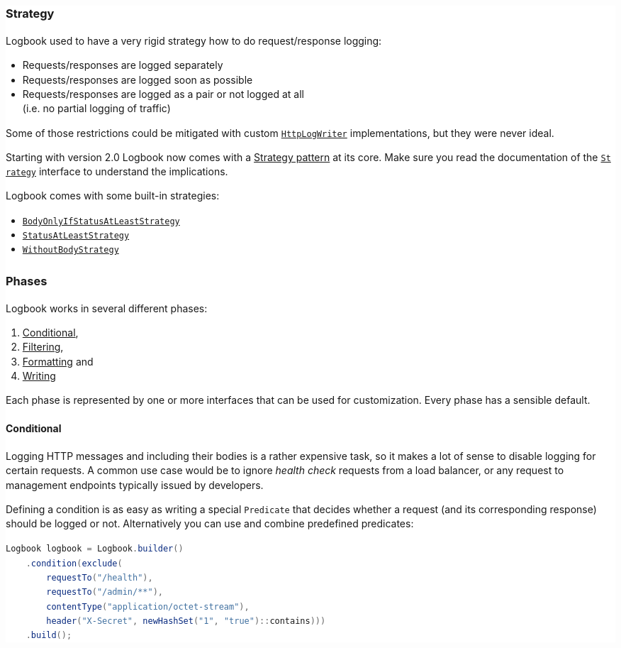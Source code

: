 ### Strategy

Logbook used to have a very rigid strategy how to do request/response logging:

- Requests/responses are logged separately
- Requests/responses are logged soon as possible
- Requests/responses are logged as a pair or not logged at all  
  (i.e. no partial logging of traffic)

Some of those restrictions could be mitigated with custom [`HttpLogWriter`](#writing)
implementations, but they were never ideal.

Starting with version 2.0 Logbook now comes with a [Strategy pattern](https://en.wikipedia.org/wiki/Strategy_pattern)
at its core. Make sure you read the documentation of the [`Strategy`](logbook-api/src/main/java/org/zalando/logbook/Strategy.java)
interface to understand the implications.

Logbook comes with some built-in strategies:

- [`BodyOnlyIfStatusAtLeastStrategy`](logbook-core/src/main/java/org/zalando/logbook/BodyOnlyIfStatusAtLeastStrategy.java)
- [`StatusAtLeastStrategy`](logbook-core/src/main/java/org/zalando/logbook/StatusAtLeastStrategy.java)
- [`WithoutBodyStrategy`](logbook-core/src/main/java/org/zalando/logbook/WithoutBodyStrategy.java)

### Phases

Logbook works in several different phases:

1. [Conditional](#conditional),
2. [Filtering](#filtering),
3. [Formatting](#formatting) and
4. [Writing](#writing)

Each phase is represented by one or more interfaces that can be used for customization. Every phase has a sensible default.

#### Conditional

Logging HTTP messages and including their bodies is a rather expensive task, so it makes a lot of sense to disable logging for certain requests. A common use case would be to ignore *health check* requests from a load balancer, or any request to management endpoints typically issued by developers.

Defining a condition is as easy as writing a special `Predicate` that decides whether a request (and its corresponding response) should be logged or not. Alternatively you can use and combine predefined predicates:

```java
Logbook logbook = Logbook.builder()
    .condition(exclude(
        requestTo("/health"),
        requestTo("/admin/**"),
        contentType("application/octet-stream"),
        header("X-Secret", newHashSet("1", "true")::contains)))
    .build();
```
